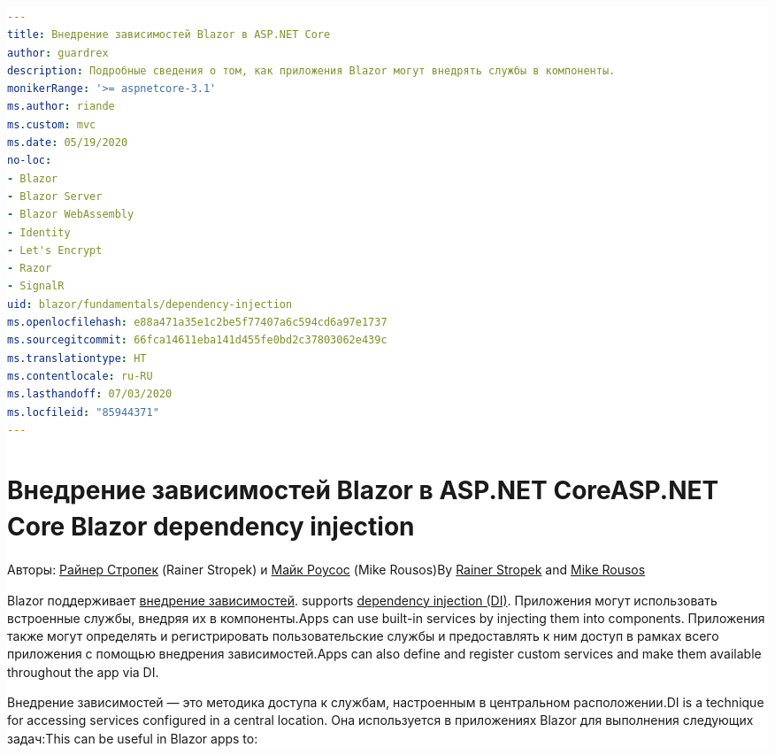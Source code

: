```yaml
---
title: Внедрение зависимостей Blazor в ASP.NET Core
author: guardrex
description: Подробные сведения о том, как приложения Blazor могут внедрять службы в компоненты.
monikerRange: '>= aspnetcore-3.1'
ms.author: riande
ms.custom: mvc
ms.date: 05/19/2020
no-loc:
- Blazor
- Blazor Server
- Blazor WebAssembly
- Identity
- Let's Encrypt
- Razor
- SignalR
uid: blazor/fundamentals/dependency-injection
ms.openlocfilehash: e88a471a35e1c2be5f77407a6c594cd6a97e1737
ms.sourcegitcommit: 66fca14611eba141d455fe0bd2c37803062e439c
ms.translationtype: HT
ms.contentlocale: ru-RU
ms.lasthandoff: 07/03/2020
ms.locfileid: "85944371"
---
```

# <a name="aspnet-core-blazor-dependency-injection"></a><span data-ttu-id="c9cd8-103">Внедрение зависимостей Blazor в ASP.NET Core</span><span class="sxs-lookup"><span data-stu-id="c9cd8-103">ASP.NET Core Blazor dependency injection</span></span>

<span data-ttu-id="c9cd8-104">Авторы: [Райнер Стропек](https://www.timecockpit.com) (Rainer Stropek) и [Майк Роусос](https://github.com/mjrousos) (Mike Rousos)</span><span class="sxs-lookup"><span data-stu-id="c9cd8-104">By [Rainer Stropek](https://www.timecockpit.com) and [Mike Rousos](https://github.com/mjrousos)</span></span>

Blazor<span data-ttu-id="c9cd8-105"> поддерживает [внедрение зависимостей](xref:fundamentals/dependency-injection).</span><span class="sxs-lookup"><span data-stu-id="c9cd8-105"> supports [dependency injection (DI)](xref:fundamentals/dependency-injection).</span></span> <span data-ttu-id="c9cd8-106">Приложения могут использовать встроенные службы, внедряя их в компоненты.</span><span class="sxs-lookup"><span data-stu-id="c9cd8-106">Apps can use built-in services by injecting them into components.</span></span> <span data-ttu-id="c9cd8-107">Приложения также могут определять и регистрировать пользовательские службы и предоставлять к ним доступ в рамках всего приложения с помощью внедрения зависимостей.</span><span class="sxs-lookup"><span data-stu-id="c9cd8-107">Apps can also define and register custom services and make them available throughout the app via DI.</span></span>

<span data-ttu-id="c9cd8-108">Внедрение зависимостей — это методика доступа к службам, настроенным в центральном расположении.</span><span class="sxs-lookup"><span data-stu-id="c9cd8-108">DI is a technique for accessing services configured in a central location.</span></span> <span data-ttu-id="c9cd8-109">Она используется в приложениях Blazor для выполнения следующих задач:</span><span class="sxs-lookup"><span data-stu-id="c9cd8-109">This can be useful in Blazor apps to:</span></span>

